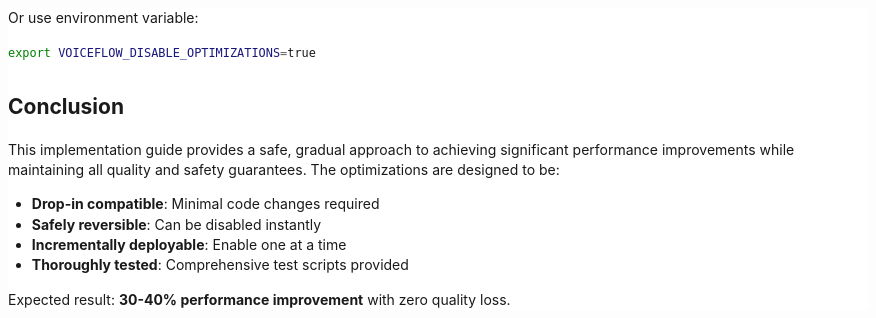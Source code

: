 Or use environment variable:
```bash
export VOICEFLOW_DISABLE_OPTIMIZATIONS=true
```

## Conclusion

This implementation guide provides a safe, gradual approach to achieving significant performance improvements while maintaining all quality and safety guarantees. The optimizations are designed to be:

- **Drop-in compatible**: Minimal code changes required
- **Safely reversible**: Can be disabled instantly
- **Incrementally deployable**: Enable one at a time
- **Thoroughly tested**: Comprehensive test scripts provided

Expected result: **30-40% performance improvement** with zero quality loss.